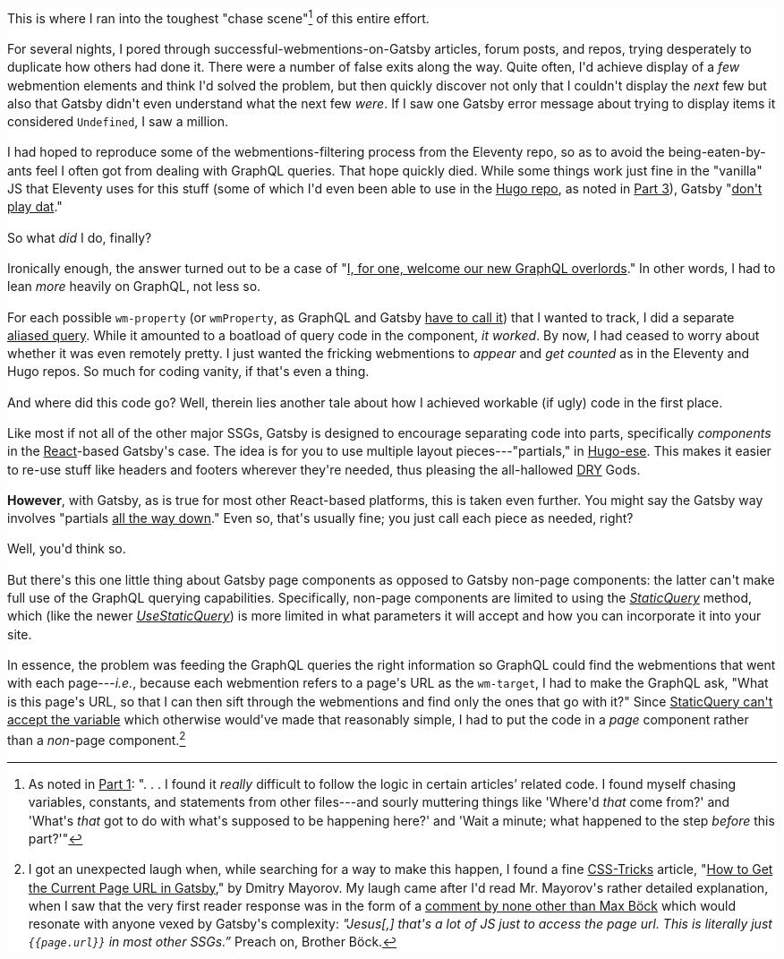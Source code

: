 This is where I ran into the toughest "chase scene"[^Chase] of this entire effort.

[^Chase]: As noted in [Part 1](/posts/2020/04/webmentions-three-ssgs-1/): ".&nbsp;.&nbsp;.&nbsp;I found it *really* difficult to follow the logic in certain articles’ related code. I found myself chasing variables, constants, and statements from other files---and sourly muttering things like 'Where'd *that* come from?' and 'What's *that* got to do with what's supposed to be happening here?' and 'Wait a minute; what happened to the step *before* this part?'"

For several nights, I pored through successful-webmentions-on-Gatsby articles, forum posts, and repos, trying desperately to duplicate how others had done it. There were a number of false exits along the way. Quite often, I'd achieve display of a *few* webmention elements and think I'd solved the problem, but then quickly discover not only that I couldn't display the *next* few but also that Gatsby didn't even understand what the next few *were*. If I saw one Gatsby error message about trying to display items it considered `Undefined`, I saw a million.

I had hoped to reproduce some of the webmentions-filtering process from the Eleventy repo, so as to avoid the being-eaten-by-ants feel I often got from dealing with GraphQL queries. That hope quickly died. While some things work just fine in the "vanilla" JS that Eleventy uses for this stuff (some of which I'd even been able to use in the [Hugo repo](https://github.com/brycewray/hugo_site), as noted in [Part 3](/posts/2020/04/webmentions-three-ssgs-3)), Gatsby "[don't play dat](https://mygeekwisdom.com/2014/02/08/homey-dont-play-that/)."

So what *did* I do, finally?

Ironically enough, the answer turned out to be a case of "[I, for one, welcome our new GraphQL overlords](https://knowyourmeme.com/memes/i-for-one-welcome-our-new-insect-overlords)." In other words, I had to lean *more* heavily on GraphQL, not less so.

For each possible `wm-property` (or `wmProperty`, as GraphQL and Gatsby [have to call it](https://stackoverflow.com/questions/5516106/are-dashes-allowed-in-javascript-property-names)) that I wanted to track, I did a separate [aliased query](https://www.gatsbyjs.org/docs/recipes/querying-data/#graphql-query-aliases). While it amounted to a boatload of query code in the component, *it worked*. By now, I had ceased to worry about whether it was even remotely pretty. I just wanted the fricking webmentions to *appear* and *get counted* as in the Eleventy and Hugo repos. So much for coding vanity, if that's even a thing.

And where did this code go? Well, therein lies another tale about how I achieved workable (if ugly) code in the first place.

Like most if not all of the other major SSGs, Gatsby is designed to encourage separating code into parts, specifically *components* in the [React](https://reactjs.org)-based Gatsby's case. The idea is for you to use multiple layout pieces---"partials," in [Hugo-ese](https://gohugo.io/templates/partials/#readout). This makes it easier to re-use stuff like headers and footers wherever they're needed, thus pleasing the all-hallowed [DRY](https://en.wikipedia.org/wiki/Don%27t_repeat_yourself) Gods.

**However**, with Gatsby, as is true for most other React-based platforms, this is taken even further. You might say the Gatsby way involves "partials [all the way down](https://en.wikipedia.org/wiki/Turtles_all_the_way_down)." Even so, that's usually fine; you just call each piece as needed, right?

Well, you'd think so.

But there's this one little thing about Gatsby page components as opposed to Gatsby non-page components: the latter can't make full use of the GraphQL querying capabilities. Specifically, non-page components are limited to using the *[StaticQuery](https://www.gatsbyjs.org/docs/recipes/querying-data/#querying-data-with-the-staticquery-component)* method, which (like the newer [*UseStaticQuery*](https://www.gatsbyjs.org/docs/use-static-query/)) is more limited in what parameters it will accept and how you can incorporate it into your site.

In essence, the problem was feeding the GraphQL queries the right information so GraphQL could find the webmentions that went with each page---*i.e.*, because each webmention refers to a page's URL as the `wm-target`, I had to make the GraphQL ask, "What is this page's URL, so that I can then sift through the webmentions and find only the ones that go with it?" Since [StaticQuery can't accept the variable](https://www.gatsbyjs.org/docs/static-query/#how-staticquery-differs-from-page-query) which otherwise would've made that reasonably simple, I had to put the code in a *page* component rather than a *non*-page component.[^MaxComment]


[^RegularEnv]: Just to be consistent with the other repos, I still put a [non-source-controlled](https://dev.to/somedood/please-dont-commit-env-3o9h) `/.env` file in the Gatsby repo, but I know Gatsby doesn't see it.
[^MaxComment]: I got an unexpected laugh when, while searching for a way to make this happen, I found a fine [CSS-Tricks](https://css-tricks.com) article, "[How to Get the Current Page URL in Gatsby](https://css-tricks.com/how-to-the-get-current-page-url-in-gatsby/)," by Dmitry Mayorov. My laugh came after I'd read Mr. Mayorov's rather detailed explanation, when I saw that the very first reader response was in the form of a [comment by none other than Max Böck](https://css-tricks.com/how-to-the-get-current-page-url-in-gatsby/#comment-1753198) which would resonate with anyone vexed by Gatsby's complexity: *"Jesus[,] that's a lot of JS just to access the page url. This is literally just `{{page.url}}` in most other SSGs.”* Preach on, Brother Böck.